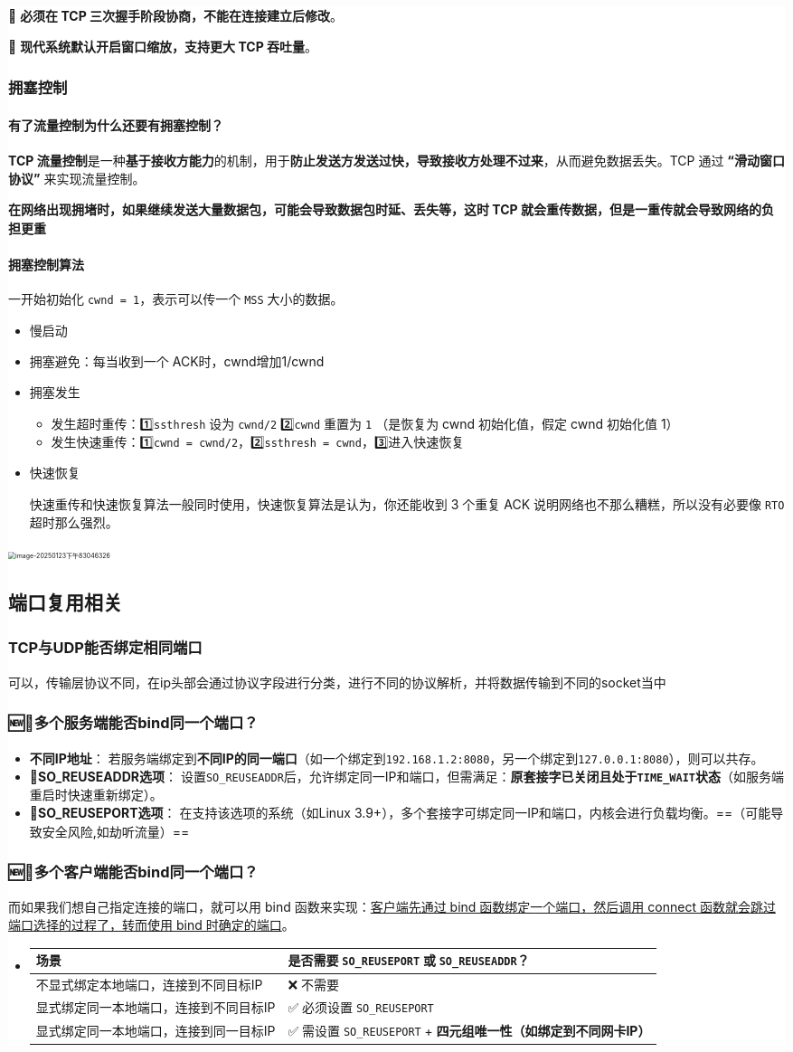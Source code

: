 🔹 **必须在 TCP 三次握手阶段协商，不能在连接建立后修改**。

🔹 **现代系统默认开启窗口缩放，支持更大 TCP 吞吐量**。

### 拥塞控制

#### 有了流量控制为什么还要有拥塞控制？

**TCP 流量控制**是一种**基于接收方能力**的机制，用于**防止发送方发送过快，导致接收方处理不过来**，从而避免数据丢失。TCP 通过 **“滑动窗口协议”** 来实现流量控制。

**在网络出现拥堵时，如果继续发送大量数据包，可能会导致数据包时延、丢失等，这时 TCP 就会重传数据，但是一重传就会导致网络的负担更重**



#### 拥塞控制算法

一开始初始化 `cwnd = 1`，表示可以传一个 `MSS` 大小的数据。

- 慢启动

- 拥塞避免：每当收到一个 ACK时，cwnd增加1/cwnd

- 拥塞发生

  - 发生超时重传：1️⃣`ssthresh` 设为 `cwnd/2` 2️⃣`cwnd` 重置为 `1` （是恢复为 cwnd 初始化值，假定 cwnd 初始化值 1）
  - 发生快速重传：1️⃣`cwnd = cwnd/2`，2️⃣`ssthresh = cwnd`，3️⃣进入快速恢复

- 快速恢复

  快速重传和快速恢复算法一般同时使用，快速恢复算法是认为，你还能收到 3 个重复 ACK 说明网络也不那么糟糕，所以没有必要像 `RTO` 超时那么强烈。

<img src="https://typora-dusong.oss-cn-chengdu.aliyuncs.com/image-20250123%E4%B8%8B%E5%8D%8883046326.png" alt="image-20250123下午83046326" style="zoom:50%;" />





## 端口复用相关

### TCP与UDP能否绑定相同端口

可以，传输层协议不同，在ip头部会通过协议字段进行分类，进行不同的协议解析，并将数据传输到不同的socket当中

### 🆕🌟多个服务端能否bind同一个端口？

- **不同IP地址**：
  若服务端绑定到**不同IP的同一端口**（如一个绑定到`192.168.1.2:8080`，另一个绑定到`127.0.0.1:8080`），则可以共存。
- **🌟SO_REUSEADDR选项**：
  设置`SO_REUSEADDR`后，允许绑定同一IP和端口，但需满足：**原套接字已关闭且处于`TIME_WAIT`状态**（如服务端重启时快速重新绑定）。
- **🌟SO_REUSEPORT选项**：
  在支持该选项的系统（如Linux 3.9+），多个套接字可绑定同一IP和端口，内核会进行负载均衡。==（可能导致安全风险,如劫听流量）==

### 🆕🌟多个客户端能否bind同一个端口？

而如果我们想自己指定连接的端口，就可以用 bind 函数来实现：<u>客户端先通过 bind 函数绑定一个端口，然后调用 connect 函数就会跳过端口选择的过程了，转而使用 bind 时确定的端口</u>。

- | **场景**                               | 是否需要 `SO_REUSEPORT` 或 `SO_REUSEADDR`？                  |
  | :------------------------------------- | :----------------------------------------------------------- |
  | 不显式绑定本地端口，连接到不同目标IP   | ❌ 不需要                                                     |
  | 显式绑定同一本地端口，连接到不同目标IP | ✅ 必须设置 `SO_REUSEPORT`                                    |
  | 显式绑定同一本地端口，连接到同一目标IP | ✅ 需设置 `SO_REUSEPORT` + **四元组唯一性（如绑定到不同网卡IP）** |
